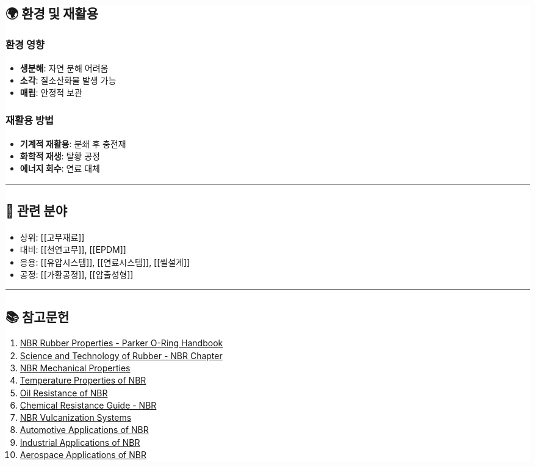 ## 🌍 환경 및 재활용

### 환경 영향
- **생분해**: 자연 분해 어려움
- **소각**: 질소산화물 발생 가능
- **매립**: 안정적 보관

### 재활용 방법
- **기계적 재활용**: 분쇄 후 충전재
- **화학적 재생**: 탈황 공정
- **에너지 회수**: 연료 대체

---

## 🔗 관련 분야
- 상위: [[고무재료]]
- 대비: [[천연고무]], [[EPDM]]
- 응용: [[유압시스템]], [[연료시스템]], [[씰설계]]
- 공정: [[가황공정]], [[압출성형]]

---

## 📚 참고문헌

1. [NBR Rubber Properties - Parker O-Ring Handbook](https://www.parker.com/literature/ORD%205700%20Parker_O-Ring_Handbook.pdf)
2. [Science and Technology of Rubber - NBR Chapter](https://www.sciencedirect.com/book/9780124647862/science-and-technology-of-rubber)
3. [NBR Mechanical Properties](https://www.polymerdatabase.com/Elastomers/NBR.html)
4. [Temperature Properties of NBR](https://www.rubber-world.com/articles/print/volume-244/issue-6/features/nbr-rubber-compounds.aspx)
5. [Oil Resistance of NBR](https://www.astm.org/Standards/D471.htm)
6. [Chemical Resistance Guide - NBR](https://www.nohunting.com/chemical-compatibility-nbr/)
7. [NBR Vulcanization Systems](https://www.rubbernews.com/article/20200501/NEWS/200509984/nbr-vulcanization-guide)
8. [Automotive Applications of NBR](https://www.sae.org/publications/technical-papers/content/2018-01-0123/)
9. [Industrial Applications of NBR](https://www.fluidsealing.com/applications/nbr-applications/)
10. [Aerospace Applications of NBR](https://www.parker.com/literature/Aerospace/AES43050.pdf)